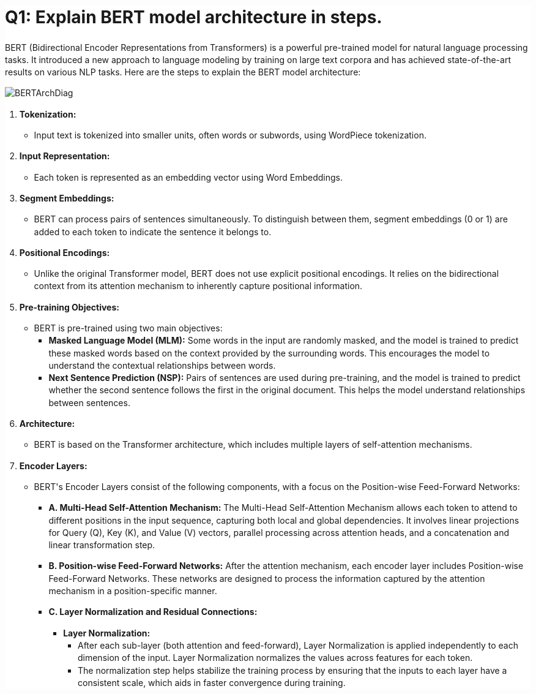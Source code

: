 # Q1: Explain BERT model architecture in steps.


BERT (Bidirectional Encoder Representations from Transformers) is a powerful pre-trained model for natural language processing tasks. It introduced a new approach to language modeling by training on large text corpora and has achieved state-of-the-art results on various NLP tasks. Here are the steps to explain the BERT model architecture:

![BERTArchDiag](https://github.com/Praveen76/LLM-Projects-Archive/blob/main/IMG_0064.png)

1. **Tokenization:**
   - Input text is tokenized into smaller units, often words or subwords, using WordPiece tokenization.

2. **Input Representation:**
   - Each token is represented as an embedding vector using Word Embeddings.

3. **Segment Embeddings:**
   - BERT can process pairs of sentences simultaneously. To distinguish between them, segment embeddings (0 or 1) are added to each token to indicate the sentence it belongs to.

4. **Positional Encodings:**
   - Unlike the original Transformer model, BERT does not use explicit positional encodings. It relies on the bidirectional context from its attention mechanism to inherently capture positional information.

5. **Pre-training Objectives:**
   - BERT is pre-trained using two main objectives:
     - **Masked Language Model (MLM):** Some words in the input are randomly masked, and the model is trained to predict these masked words based on the context provided by the surrounding words. This encourages the model to understand the contextual relationships between words.
     - **Next Sentence Prediction (NSP):** Pairs of sentences are used during pre-training, and the model is trained to predict whether the second sentence follows the first in the original document. This helps the model understand relationships between sentences.

6. **Architecture:**
   - BERT is based on the Transformer architecture, which includes multiple layers of self-attention mechanisms.

7. **Encoder Layers:**
   - BERT's Encoder Layers consist of the following components, with a focus on the Position-wise Feed-Forward Networks:

     - **A. Multi-Head Self-Attention Mechanism:** The Multi-Head Self-Attention Mechanism allows each token to attend to different positions in the input sequence, capturing both local and global dependencies. It involves linear projections for Query (Q), Key (K), and Value (V) vectors, parallel processing across attention heads, and a concatenation and linear transformation step.

     - **B. Position-wise Feed-Forward Networks:** After the attention mechanism, each encoder layer includes Position-wise Feed-Forward Networks. These networks are designed to process the information captured by the attention mechanism in a position-specific manner.

     - **C. Layer Normalization and Residual Connections:**
       - **Layer Normalization:**
           - After each sub-layer (both attention and feed-forward), Layer Normalization is applied independently to each dimension of the input. Layer Normalization normalizes the values across features for each token.
           - The normalization step helps stabilize the training process by ensuring that the inputs to each layer have a consistent scale, which aids in faster convergence during training.
